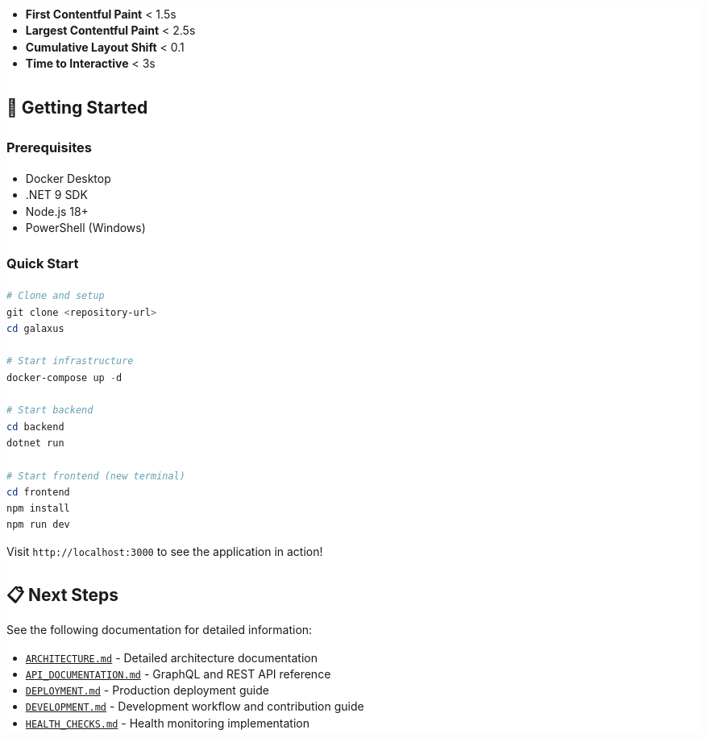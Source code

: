 - **First Contentful Paint** < 1.5s
- **Largest Contentful Paint** < 2.5s
- **Cumulative Layout Shift** < 0.1
- **Time to Interactive** < 3s

## 🚀 **Getting Started**

### **Prerequisites**

- Docker Desktop
- .NET 9 SDK
- Node.js 18+
- PowerShell (Windows)

### **Quick Start**

```powershell
# Clone and setup
git clone <repository-url>
cd galaxus

# Start infrastructure
docker-compose up -d

# Start backend
cd backend
dotnet run

# Start frontend (new terminal)
cd frontend
npm install
npm run dev
```

Visit `http://localhost:3000` to see the application in action!

## 📋 **Next Steps**

See the following documentation for detailed information:

- [`ARCHITECTURE.md`](./ARCHITECTURE.md) - Detailed architecture documentation
- [`API_DOCUMENTATION.md`](./API_DOCUMENTATION.md) - GraphQL and REST API reference
- [`DEPLOYMENT.md`](../DEPLOYMENT.md) - Production deployment guide
- [`DEVELOPMENT.md`](./DEVELOPMENT.md) - Development workflow and contribution guide
- [`HEALTH_CHECKS.md`](./HEALTH_CHECKS.md) - Health monitoring implementation
